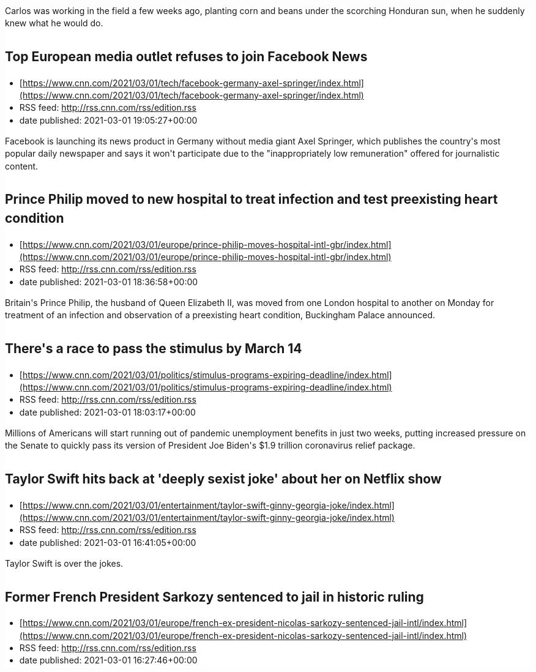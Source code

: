 Carlos was working in the field a few weeks ago, planting corn and beans under the scorching Honduran sun, when he suddenly knew what he would do.

## Top European media outlet refuses to join Facebook News
 - [https://www.cnn.com/2021/03/01/tech/facebook-germany-axel-springer/index.html](https://www.cnn.com/2021/03/01/tech/facebook-germany-axel-springer/index.html)
 - RSS feed: http://rss.cnn.com/rss/edition.rss
 - date published: 2021-03-01 19:05:27+00:00

Facebook is launching its news product in Germany without media giant Axel Springer, which publishes the country's most popular daily newspaper and says it won't participate due to the "inappropriately low remuneration" offered for journalistic content.

## Prince Philip moved to new hospital to treat infection and test preexisting heart condition
 - [https://www.cnn.com/2021/03/01/europe/prince-philip-moves-hospital-intl-gbr/index.html](https://www.cnn.com/2021/03/01/europe/prince-philip-moves-hospital-intl-gbr/index.html)
 - RSS feed: http://rss.cnn.com/rss/edition.rss
 - date published: 2021-03-01 18:36:58+00:00

Britain's Prince Philip, the husband of Queen Elizabeth II, was moved from one London hospital to another on Monday for treatment of an infection and observation of a preexisting heart condition, Buckingham Palace announced.

## There's a race to pass the stimulus by March 14
 - [https://www.cnn.com/2021/03/01/politics/stimulus-programs-expiring-deadline/index.html](https://www.cnn.com/2021/03/01/politics/stimulus-programs-expiring-deadline/index.html)
 - RSS feed: http://rss.cnn.com/rss/edition.rss
 - date published: 2021-03-01 18:03:17+00:00

Millions of Americans will start running out of pandemic unemployment benefits in just two weeks, putting increased pressure on the Senate to quickly pass its version of President Joe Biden's $1.9 trillion coronavirus relief package.

## Taylor Swift hits back at 'deeply sexist joke' about her on Netflix show
 - [https://www.cnn.com/2021/03/01/entertainment/taylor-swift-ginny-georgia-joke/index.html](https://www.cnn.com/2021/03/01/entertainment/taylor-swift-ginny-georgia-joke/index.html)
 - RSS feed: http://rss.cnn.com/rss/edition.rss
 - date published: 2021-03-01 16:41:05+00:00

Taylor Swift is over the jokes.

## Former French President Sarkozy sentenced to jail in historic ruling
 - [https://www.cnn.com/2021/03/01/europe/french-ex-president-nicolas-sarkozy-sentenced-jail-intl/index.html](https://www.cnn.com/2021/03/01/europe/french-ex-president-nicolas-sarkozy-sentenced-jail-intl/index.html)
 - RSS feed: http://rss.cnn.com/rss/edition.rss
 - date published: 2021-03-01 16:27:46+00:00
